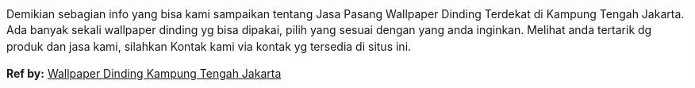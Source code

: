 Demikian sebagian info yang bisa kami sampaikan tentang Jasa Pasang Wallpaper Dinding Terdekat di Kampung Tengah Jakarta. Ada banyak sekali wallpaper dinding yg bisa dipakai, pilih yang sesuai dengan yang anda inginkan. Melihat anda tertarik dg produk dan jasa kami, silahkan Kontak kami via kontak yg tersedia di situs ini.

**Ref by:** [Wallpaper Dinding Kampung Tengah Jakarta](https://id.wikipedia.org/wiki/Wallpaper)
